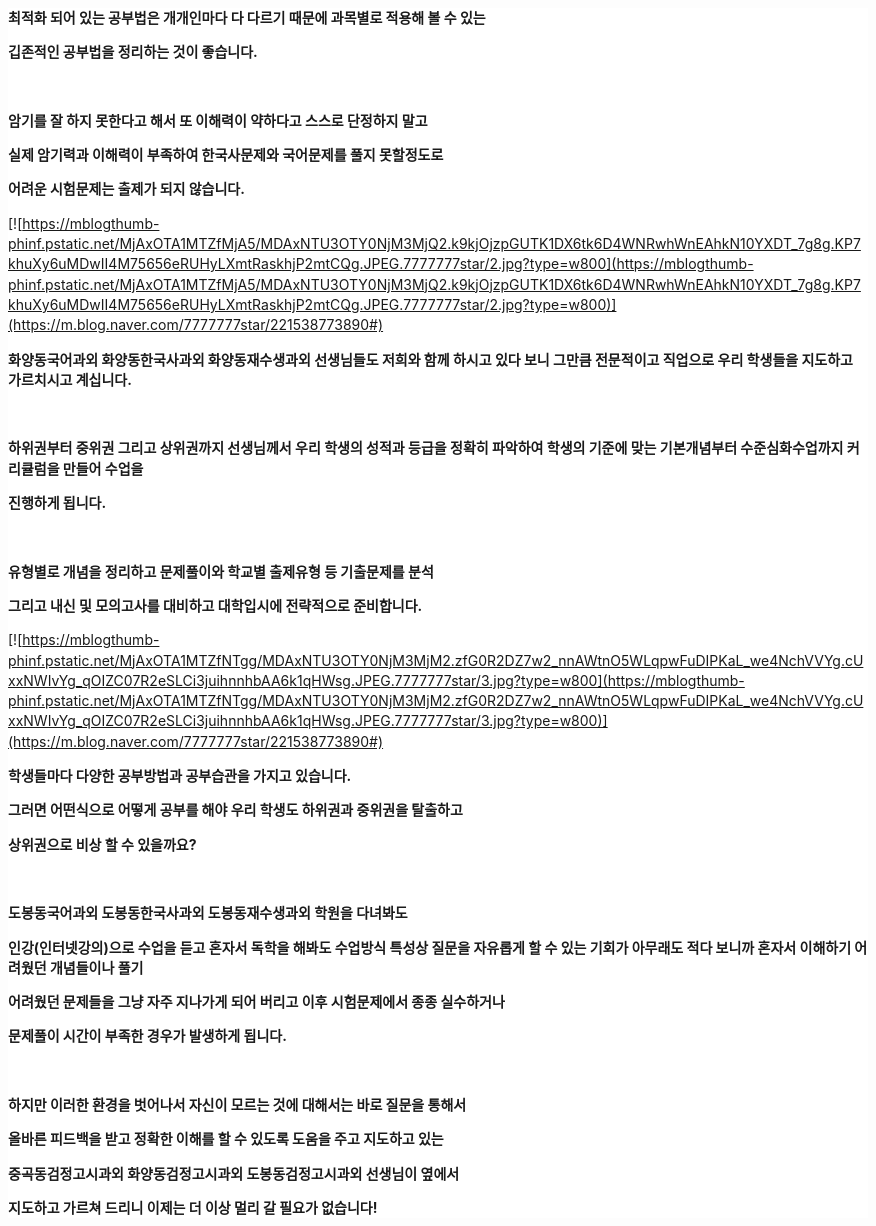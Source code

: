 **최적화 되어 있는 공부법은 개개인마다 다 다르기 때문에 과목별로 적용해 볼 수 있는**

**깁존적인 공부법을 정리하는 것이 좋습니다.**

**​**

**암기를 잘 하지 못한다고 해서 또 이해력이 약하다고 스스로 단정하지 말고**

**실제 암기력과 이해력이 부족하여 한국사문제와 국어문제를 풀지 못할정도로**

**어려운 시험문제는 출제가 되지 않습니다.**

 [![https://mblogthumb-phinf.pstatic.net/MjAxOTA1MTZfMjA5/MDAxNTU3OTY0NjM3MjQ2.k9kjOjzpGUTK1DX6tk6D4WNRwhWnEAhkN10YXDT_7g8g.KP7khuXy6uMDwII4M75656eRUHyLXmtRaskhjP2mtCQg.JPEG.7777777star/2.jpg?type=w800](https://mblogthumb-phinf.pstatic.net/MjAxOTA1MTZfMjA5/MDAxNTU3OTY0NjM3MjQ2.k9kjOjzpGUTK1DX6tk6D4WNRwhWnEAhkN10YXDT_7g8g.KP7khuXy6uMDwII4M75656eRUHyLXmtRaskhjP2mtCQg.JPEG.7777777star/2.jpg?type=w800)](https://m.blog.naver.com/7777777star/221538773890#) 

**화양동국어과외 화양동한국사과외 화양동재수생과외 선생님들도 저희와 함께 하시고 있다 보니 그만큼 전문적이고 직업으로 우리 학생들을 지도하고 가르치시고 계십니다.**

**​**

**하위권부터 중위권 그리고 상위권까지 선생님께서 우리 학생의 성적과 등급을 정확히 파악하여 학생의 기준에 맞는 기본개념부터 수준심화수업까지 커리큘럼을 만들어 수업을**

**진행하게 됩니다.**

**​**

**유형별로 개념을 정리하고 문제풀이와 학교별 출제유형 등 기출문제를 분석**

**그리고 내신 및 모의고사를 대비하고 대학입시에 전략적으로 준비합니다.**

 [![https://mblogthumb-phinf.pstatic.net/MjAxOTA1MTZfNTgg/MDAxNTU3OTY0NjM3MjM2.zfG0R2DZ7w2_nnAWtnO5WLqpwFuDIPKaL_we4NchVVYg.cUxxNWIvYg_qOIZC07R2eSLCi3juihnnhbAA6k1qHWsg.JPEG.7777777star/3.jpg?type=w800](https://mblogthumb-phinf.pstatic.net/MjAxOTA1MTZfNTgg/MDAxNTU3OTY0NjM3MjM2.zfG0R2DZ7w2_nnAWtnO5WLqpwFuDIPKaL_we4NchVVYg.cUxxNWIvYg_qOIZC07R2eSLCi3juihnnhbAA6k1qHWsg.JPEG.7777777star/3.jpg?type=w800)](https://m.blog.naver.com/7777777star/221538773890#) 

**학생들마다 다양한 공부방법과 공부습관을 가지고 있습니다.**

**그러면 어떤식으로 어떻게 공부를 해야 우리 학생도 하위권과 중위권을 탈출하고**

**상위권으로 비상 할 수 있을까요?**

**​**

**도봉동국어과외 도봉동한국사과외 도봉동재수생과외 학원을 다녀봐도**

**인강(인터넷강의)으로 수업을 듣고 혼자서 독학을 해봐도 수업방식 특성상 질문을 자유롭게 할 수 있는 기회가 아무래도 적다 보니까 혼자서 이해하기 어려웠던 개념들이나 풀기**

**어려웠던 문제들을 그냥 자주 지나가게 되어 버리고 이후 시험문제에서 종종 실수하거나**

**문제풀이 시간이 부족한 경우가 발생하게 됩니다.**

**​**

**하지만 이러한 환경을 벗어나서 자신이 모르는 것에 대해서는 바로 질문을 통해서**

**올바른 피드백을 받고 정확한 이해를 할 수 있도록 도움을 주고 지도하고 있는**

**중곡동검정고시과외 화양동검정고시과외 도봉동검정고시과외 선생님이 옆에서**

**지도하고 가르쳐 드리니 이제는 더 이상 멀리 갈 필요가 없습니다!**
